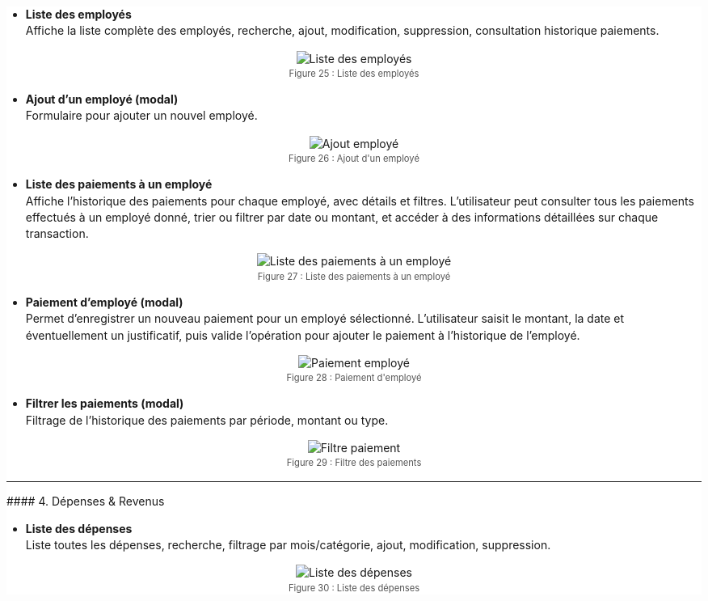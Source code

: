 - **Liste des employés**  
Affiche la liste complète des employés, recherche, ajout, modification, suppression, consultation historique paiements.
<div style="text-align: center;">
  <img src="../screens/emplyee screen.jpg" alt="Liste des employés" style="width:300px; max-width:100%; height:auto; object-fit:contain;"/>
  <div style="font-size: 0.8em; color: #555;">Figure 25 : Liste des employés</div>
</div>

- **Ajout d’un employé (modal)**  
Formulaire pour ajouter un nouvel employé.
<div style="text-align: center;">
  <img src="../screens/add emplye modal.jpg" alt="Ajout employé" style="width:300px; max-width:100%; height:auto; object-fit:contain;"/>
  <div style="font-size: 0.8em; color: #555;">Figure 26 : Ajout d'un employé</div>
</div>

- **Liste des paiements à un employé**  
Affiche l’historique des paiements pour chaque employé, avec détails et filtres. L’utilisateur peut consulter tous les paiements effectués à un employé donné, trier ou filtrer par date ou montant, et accéder à des informations détaillées sur chaque transaction.
<div style="text-align: center;">
  <img src="../screens/list of payemnt to emplye screen.jpg" alt="Liste des paiements à un employé" style="width:300px; max-width:100%; height:auto; object-fit:contain;"/>
  <div style="font-size: 0.8em; color: #555;">Figure 27 : Liste des paiements à un employé</div>
</div>

- **Paiement d’employé (modal)**  
Permet d’enregistrer un nouveau paiement pour un employé sélectionné. L’utilisateur saisit le montant, la date et éventuellement un justificatif, puis valide l’opération pour ajouter le paiement à l’historique de l’employé.
<div style="text-align: center;">
  <img src="../screens/add payemnt modal.jpg" alt="Paiement employé" style="width:300px; max-width:100%; height:auto; object-fit:contain;"/>
  <div style="font-size: 0.8em; color: #555;">Figure 28 : Paiement d'employé</div>
</div>

- **Filtrer les paiements (modal)**  
Filtrage de l’historique des paiements par période, montant ou type.
<div style="text-align: center;">
  <img src="../screens/fileter by date the payement modal.jpg" alt="Filtre paiement" style="width:300px; max-width:100%; height:auto; object-fit:contain;"/>
  <div style="font-size: 0.8em; color: #555;">Figure 29 : Filtre des paiements</div>
</div>

<hr />
#### 4. Dépenses & Revenus

- **Liste des dépenses**  
Liste toutes les dépenses, recherche, filtrage par mois/catégorie, ajout, modification, suppression.
<div style="text-align: center;">
  <img src="../screens/list of expense screen.jpg" alt="Liste des dépenses" style="width:300px; max-width:100%; height:auto; object-fit:contain;"/>
  <div style="font-size: 0.8em; color: #555;">Figure 30 : Liste des dépenses</div>
</div>
